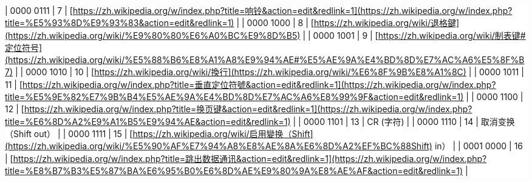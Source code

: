 | 0000 0111 |   7 | [https://zh.wikipedia.org/w/index.php?title=响铃&action=edit&redlink=1](https://zh.wikipedia.org/w/index.php?title=%E5%93%8D%E9%93%83&action=edit&redlink=1)                                                                                                                                                                                                                                                                                                                                                                                                                    |
| 0000 1000 |   8 | [https://zh.wikipedia.org/wiki/退格鍵](https://zh.wikipedia.org/wiki/%E9%80%80%E6%A0%BC%E9%8D%B5)                                                                                                                                                                                                                                                                                                                                                                                                                                                                                |
| 0000 1001 |   9 | [https://zh.wikipedia.org/wiki/制表键#定位符号](https://zh.wikipedia.org/wiki/%E5%88%B6%E8%A1%A8%E9%94%AE#%E5%AE%9A%E4%BD%8D%E7%AC%A6%E5%8F%B7)                                                                                                                                                                                                                                                                                                                                                                                                                                      |
| 0000 1010 |  10 | [https://zh.wikipedia.org/wiki/換行](https://zh.wikipedia.org/wiki/%E6%8F%9B%E8%A1%8C)                                                                                                                                                                                                                                                                                                                                                                                                                                                                                          |
| 0000 1011 |  11 | [https://zh.wikipedia.org/w/index.php?title=垂直定位符號&action=edit&redlink=1](https://zh.wikipedia.org/w/index.php?title=%E5%9E%82%E7%9B%B4%E5%AE%9A%E4%BD%8D%E7%AC%A6%E8%99%9F&action=edit&redlink=1)                                                                                                                                                                                                                                                                                                                                                                            |
| 0000 1100 |  12 | [https://zh.wikipedia.org/w/index.php?title=换页键&action=edit&redlink=1](https://zh.wikipedia.org/w/index.php?title=%E6%8D%A2%E9%A1%B5%E9%94%AE&action=edit&redlink=1)                                                                                                                                                                                                                                                                                                                                                                                                          |
| 0000 1101 |  13 | CR (字符)                                                                                                                                                                                                                                                                                                                                                                                                                                                                                                                                                                       |
| 0000 1110 |  14 | 取消变换（Shift out）                                                                                                                                                                                                                                                                                                                                                                                                                                                                                                                                                               |
| 0000 1111 |  15 | [https://zh.wikipedia.org/wiki/启用變换（Shift](https://zh.wikipedia.org/wiki/%E5%90%AF%E7%94%A8%E8%AE%8A%E6%8D%A2%EF%BC%88Shift) in）                                                                                                                                                                                                                                                                                                                                                                                                                                              |
| 0001 0000 |  16 | [https://zh.wikipedia.org/w/index.php?title=跳出数据通讯&action=edit&redlink=1](https://zh.wikipedia.org/w/index.php?title=%E8%B7%B3%E5%87%BA%E6%95%B0%E6%8D%AE%E9%80%9A%E8%AE%AF&action=edit&redlink=1)                                                                                                                                                                                                                                                                                                                                                                            |